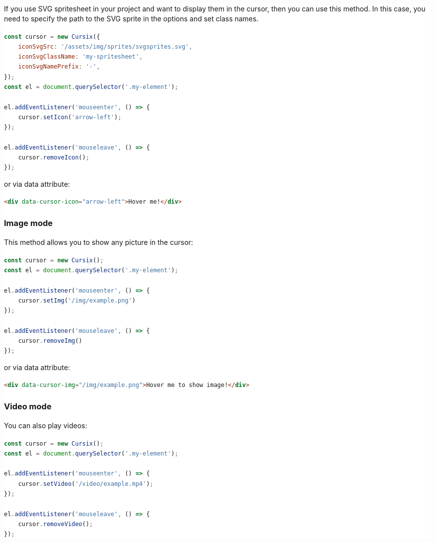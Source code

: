 If you use SVG spritesheet in your project and want to display them in the cursor, then you can use this method. In this
case, you need to specify the path to the SVG sprite in the options and set class names.

```js
const cursor = new Cursix({
    iconSvgSrc: '/assets/img/sprites/svgsprites.svg',
    iconSvgClassName: 'my-spritesheet',
    iconSvgNamePrefix: '-',
});
const el = document.querySelector('.my-element');

el.addEventListener('mouseenter', () => {
    cursor.setIcon('arrow-left');
});

el.addEventListener('mouseleave', () => {
    cursor.removeIcon();
});
```

or via data attribute:

```html
<div data-cursor-icon="arrow-left">Hover me!</div>
```

### Image mode

This method allows you to show any picture in the cursor:

```js
const cursor = new Cursix();
const el = document.querySelector('.my-element');

el.addEventListener('mouseenter', () => {
    cursor.setImg('/img/example.png')
});

el.addEventListener('mouseleave', () => {
    cursor.removeImg()
});
```

or via data attribute:

```html
<div data-cursor-img="/img/example.png">Hover me to show image!</div>
```

### Video mode

You can also play videos:

```js
const cursor = new Cursix();
const el = document.querySelector('.my-element');

el.addEventListener('mouseenter', () => {
    cursor.setVideo('/video/example.mp4');
});

el.addEventListener('mouseleave', () => {
    cursor.removeVideo();
});
```
